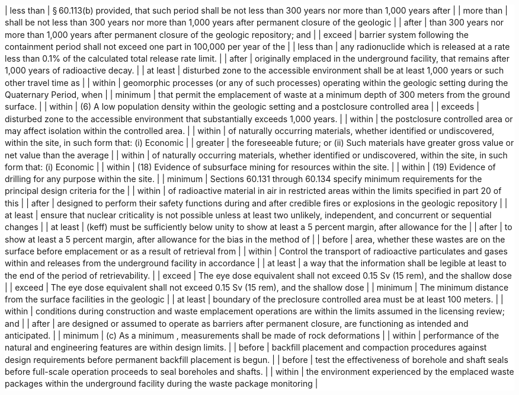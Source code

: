 | less than     | &#167;&#8201;60.113(b) provided, that such period shall be not less than 300 years nor more than 1,000 years after                 |
| more than     | shall be not less than 300 years nor more than 1,000 years after permanent closure of the geologic                                 |
| after         | than 300 years nor more than 1,000 years after  permanent closure of the geologic repository; and                                  |
| exceed        | barrier system following the containment period shall not exceed one part in 100,000 per year of the                               |
| less than     | any radionuclide which is released at a rate less than  0.1% of the calculated total release rate limit.                           |
| after         | originally emplaced in the underground facility, that remains after  1,000 years of radioactive decay.                             |
| at least      | disturbed zone to the accessible environment shall be at least 1,000 years or such other travel time as                            |
| within        | geomorphic processes (or any of such processes) operating within the geologic setting during the Quaternary Period, when           |
| minimum       | that permit the emplacement of waste at a minimum  depth of 300 meters from the ground surface.                                    |
| within        | (6) A low population density  within the geologic setting and a postclosure controlled area                                        |
| exceeds       | disturbed zone to the accessible environment that substantially exceeds  1,000 years.                                              |
| within        | the postclosure controlled area or may affect isolation within  the controlled area.                                               |
| within        | of naturally occurring materials, whether identified or undiscovered, within the site, in such form that: (i) Economic             |
| greater       | the foreseeable future; or (ii) Such materials have greater gross value or net value than the average                              |
| within        | of naturally occurring materials, whether identified or undiscovered, within the site, in such form that: (i) Economic             |
| within        | (18) Evidence of subsurface mining for resources  within  the site.                                                                |
| within        | (19) Evidence of drilling for any purpose  within  the site.                                                                       |
| minimum       | Sections 60.131 through 60.134 specify  minimum requirements for the principal design criteria for the                             |
| within        | of radioactive material in air in restricted areas within the limits specified in part 20 of this                                  |
| after         | designed to perform their safety functions during and after credible fires or explosions in the geologic repository                |
| at least      | ensure that nuclear criticality is not possible unless at least two unlikely, independent, and concurrent or sequential changes    |
| at least      | (keff) must be sufficiently below unity to show at least a 5 percent margin, after allowance for the                               |
| after         | to show at least a 5 percent margin, after allowance for the bias in the method of                                                 |
| before        | area, whether these wastes are on the surface before emplacement or as a result of retrieval from                                  |
| within        | Control the transport of radioactive particulates and gases within and releases from the underground facility in accordance        |
| at least      | a way that the information shall be legible at least  to the end of the period of retrievability.                                  |
| exceed        | The eye dose equivalent shall not  exceed 0.15 Sv (15 rem), and the shallow dose                                                   |
| exceed        | The eye dose equivalent shall not  exceed 0.15 Sv (15 rem), and the shallow dose                                                   |
| minimum       | The  minimum distance from the surface facilities in the geologic                                                                  |
| at least      | boundary of the preclosure controlled area must be at least  100 meters.                                                           |
| within        | conditions during construction and waste emplacement operations are within the limits assumed in the licensing review; and         |
| after         | are designed or assumed to operate as barriers after  permanent closure, are functioning as intended and anticipated.              |
| minimum       | (c) As a  minimum , measurements shall be made of rock deformations                                                                |
| within        | performance of the natural and engineering features are within  design limits.                                                     |
| before        | backfill placement and compaction procedures against design requirements before  permanent backfill placement is begun.            |
| before        | test the effectiveness of borehole and shaft seals before  full-scale operation proceeds to seal boreholes and shafts.             |
| within        | the environment experienced by the emplaced waste packages within the underground facility during the waste package monitoring     |
